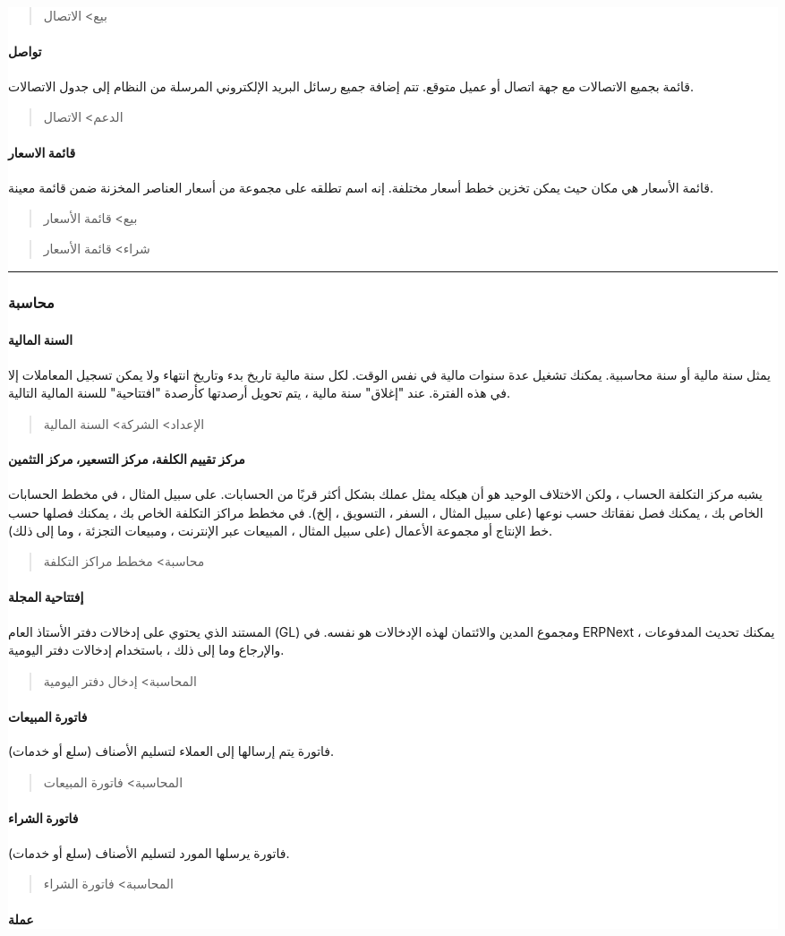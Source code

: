 > بيع> الاتصال

#### تواصل

قائمة بجميع الاتصالات مع جهة اتصال أو عميل متوقع. تتم إضافة جميع رسائل البريد الإلكتروني المرسلة من النظام إلى جدول الاتصالات.

> الدعم> الاتصال

#### قائمة الاسعار

قائمة الأسعار هي مكان حيث يمكن تخزين خطط أسعار مختلفة. إنه اسم تطلقه على مجموعة من أسعار العناصر المخزنة ضمن قائمة معينة.

> بيع> قائمة الأسعار

> شراء> قائمة الأسعار

* * *

### محاسبة

#### السنة المالية

يمثل سنة مالية أو سنة محاسبية. يمكنك تشغيل عدة سنوات مالية في نفس الوقت. لكل سنة مالية تاريخ بدء وتاريخ انتهاء ولا يمكن تسجيل المعاملات إلا في هذه الفترة. عند "إغلاق" سنة مالية ، يتم تحويل أرصدتها كأرصدة "افتتاحية" للسنة المالية التالية.

> الإعداد> الشركة> السنة المالية

#### مركز تقييم الكلفة، مركز التسعير، مركز التثمين

يشبه مركز التكلفة الحساب ، ولكن الاختلاف الوحيد هو أن هيكله يمثل عملك بشكل أكثر قربًا من الحسابات. على سبيل المثال ، في مخطط الحسابات الخاص بك ، يمكنك فصل نفقاتك حسب نوعها (على سبيل المثال ، السفر ، التسويق ، إلخ). في مخطط مراكز التكلفة الخاص بك ، يمكنك فصلها حسب خط الإنتاج أو مجموعة الأعمال (على سبيل المثال ، المبيعات عبر الإنترنت ، ومبيعات التجزئة ، وما إلى ذلك).

> محاسبة> مخطط مراكز التكلفة

#### إفتتاحية المجلة

المستند الذي يحتوي على إدخالات دفتر الأستاذ العام (GL) ومجموع المدين والائتمان لهذه الإدخالات هو نفسه. في ERPNext ، يمكنك تحديث المدفوعات والإرجاع وما إلى ذلك ، باستخدام إدخالات دفتر اليومية.

> المحاسبة> إدخال دفتر اليومية

#### فاتورة المبيعات

فاتورة يتم إرسالها إلى العملاء لتسليم الأصناف (سلع أو خدمات).

> المحاسبة> فاتورة المبيعات

#### فاتورة الشراء

فاتورة يرسلها المورد لتسليم الأصناف (سلع أو خدمات).

> المحاسبة> فاتورة الشراء

#### عملة
